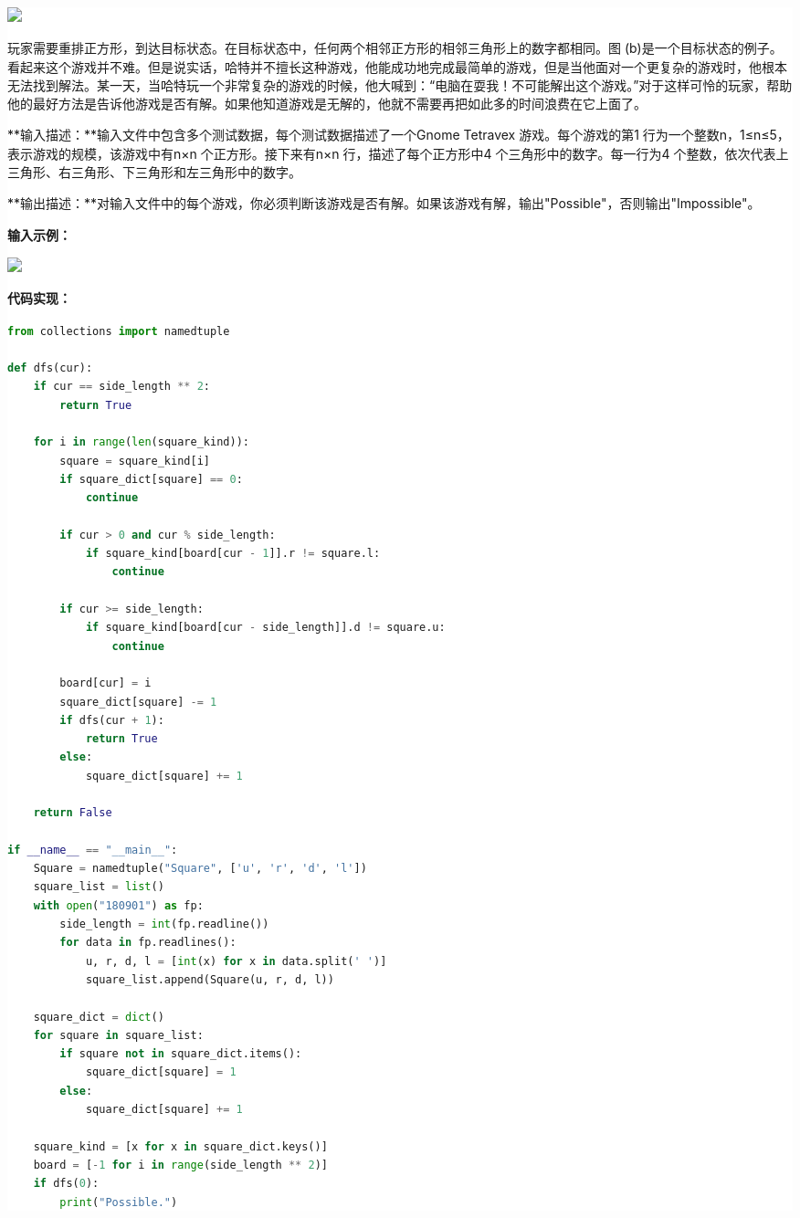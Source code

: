 ![](https://ws3.sinaimg.cn/large/006tNbRwgy1futrx6vzwaj30ft076q35.jpg)

玩家需要重排正方形，到达目标状态。在目标状态中，任何两个相邻正方形的相邻三角形上的数字都相同。图 (b)是一个目标状态的例子。看起来这个游戏并不难。但是说实话，哈特并不擅长这种游戏，他能成功地完成最简单的游戏，但是当他面对一个更复杂的游戏时，他根本无法找到解法。某一天，当哈特玩一个非常复杂的游戏的时候，他大喊到：“电脑在耍我！不可能解出这个游戏。”对于这样可怜的玩家，帮助他的最好方法是告诉他游戏是否有解。如果他知道游戏是无解的，他就不需要再把如此多的时间浪费在它上面了。

**输入描述：**输入文件中包含多个测试数据，每个测试数据描述了一个Gnome Tetravex 游戏。每个游戏的第1 行为一个整数n，1≤n≤5，表示游戏的规模，该游戏中有n×n 个正方形。接下来有n×n 行，描述了每个正方形中4 个三角形中的数字。每一行为4 个整数，依次代表上三角形、右三角形、下三角形和左三角形中的数字。

**输出描述：**对输入文件中的每个游戏，你必须判断该游戏是否有解。如果该游戏有解，输出"Possible"，否则输出"Impossible"。

**输入示例：**

![](https://ws3.sinaimg.cn/large/006tNbRwgy1futs1z3ffaj31fw0n2wep.jpg)

**代码实现：**

```python
from collections import namedtuple

def dfs(cur):
    if cur == side_length ** 2:
        return True

    for i in range(len(square_kind)):
        square = square_kind[i]
        if square_dict[square] == 0:
            continue

        if cur > 0 and cur % side_length:
            if square_kind[board[cur - 1]].r != square.l:
                continue

        if cur >= side_length:
            if square_kind[board[cur - side_length]].d != square.u:
                continue

        board[cur] = i
        square_dict[square] -= 1
        if dfs(cur + 1):
            return True
        else:
            square_dict[square] += 1

    return False

if __name__ == "__main__":
    Square = namedtuple("Square", ['u', 'r', 'd', 'l'])
    square_list = list()
    with open("180901") as fp:
        side_length = int(fp.readline())
        for data in fp.readlines():
            u, r, d, l = [int(x) for x in data.split(' ')]
            square_list.append(Square(u, r, d, l))

    square_dict = dict()
    for square in square_list:
        if square not in square_dict.items():
            square_dict[square] = 1
        else:
            square_dict[square] += 1

    square_kind = [x for x in square_dict.keys()]
    board = [-1 for i in range(side_length ** 2)]
    if dfs(0):
        print("Possible.")
```